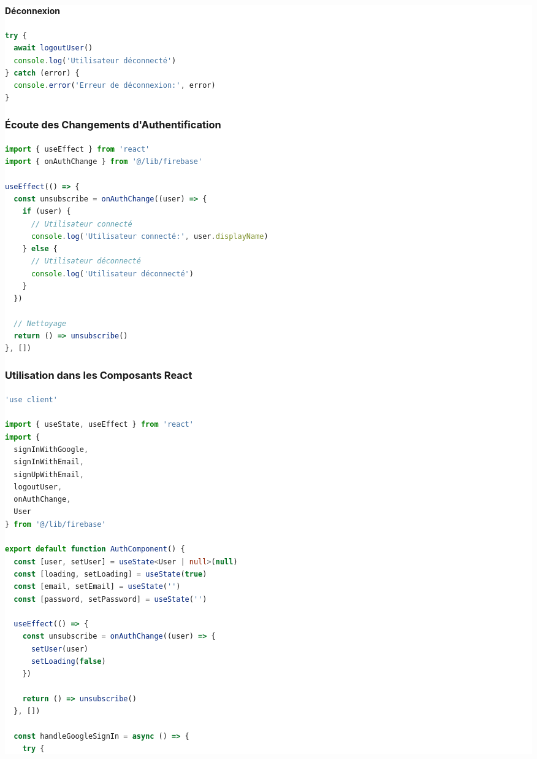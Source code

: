 #### Déconnexion

```typescript
try {
  await logoutUser()
  console.log('Utilisateur déconnecté')
} catch (error) {
  console.error('Erreur de déconnexion:', error)
}
```

### Écoute des Changements d'Authentification

```typescript
import { useEffect } from 'react'
import { onAuthChange } from '@/lib/firebase'

useEffect(() => {
  const unsubscribe = onAuthChange((user) => {
    if (user) {
      // Utilisateur connecté
      console.log('Utilisateur connecté:', user.displayName)
    } else {
      // Utilisateur déconnecté
      console.log('Utilisateur déconnecté')
    }
  })

  // Nettoyage
  return () => unsubscribe()
}, [])
```

### Utilisation dans les Composants React

```typescript
'use client'

import { useState, useEffect } from 'react'
import { 
  signInWithGoogle, 
  signInWithEmail, 
  signUpWithEmail, 
  logoutUser,
  onAuthChange,
  User 
} from '@/lib/firebase'

export default function AuthComponent() {
  const [user, setUser] = useState<User | null>(null)
  const [loading, setLoading] = useState(true)
  const [email, setEmail] = useState('')
  const [password, setPassword] = useState('')

  useEffect(() => {
    const unsubscribe = onAuthChange((user) => {
      setUser(user)
      setLoading(false)
    })

    return () => unsubscribe()
  }, [])

  const handleGoogleSignIn = async () => {
    try {
```